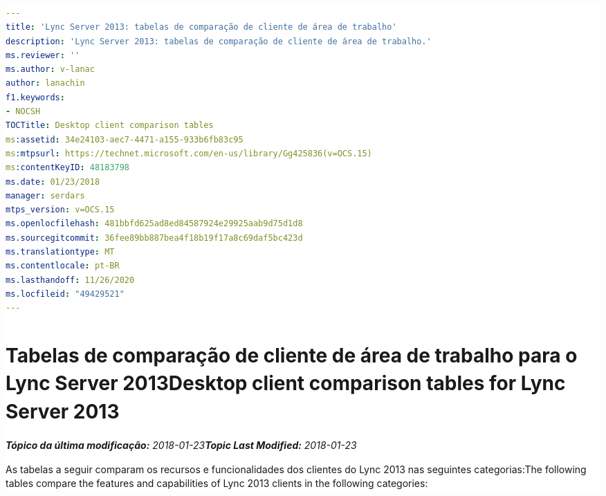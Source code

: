 ```yaml
---
title: 'Lync Server 2013: tabelas de comparação de cliente de área de trabalho'
description: 'Lync Server 2013: tabelas de comparação de cliente de área de trabalho.'
ms.reviewer: ''
ms.author: v-lanac
author: lanachin
f1.keywords:
- NOCSH
TOCTitle: Desktop client comparison tables
ms:assetid: 34e24103-aec7-4471-a155-933b6fb83c95
ms:mtpsurl: https://technet.microsoft.com/en-us/library/Gg425836(v=OCS.15)
ms:contentKeyID: 48183798
ms.date: 01/23/2018
manager: serdars
mtps_version: v=OCS.15
ms.openlocfilehash: 481bbfd625ad8ed84587924e29925aab9d75d1d8
ms.sourcegitcommit: 36fee89bb887bea4f18b19f17a8c69daf5bc423d
ms.translationtype: MT
ms.contentlocale: pt-BR
ms.lasthandoff: 11/26/2020
ms.locfileid: "49429521"
---
```

# <a name="desktop-client-comparison-tables-for-lync-server-2013"></a><span data-ttu-id="9f326-103">Tabelas de comparação de cliente de área de trabalho para o Lync Server 2013</span><span class="sxs-lookup"><span data-stu-id="9f326-103">Desktop client comparison tables for Lync Server 2013</span></span>

<div data-xmlns="http://www.w3.org/1999/xhtml">

<div class="topic" data-xmlns="http://www.w3.org/1999/xhtml" data-msxsl="urn:schemas-microsoft-com:xslt" data-cs="https://msdn.microsoft.com/">

<div data-asp="https://msdn2.microsoft.com/asp">



</div>

<div id="mainSection">

<div id="mainBody"><span data-ttu-id="9f326-104">

<span> </span></span><span class="sxs-lookup"><span data-stu-id="9f326-104">

<span> </span></span></span>

<span data-ttu-id="9f326-105">_**Tópico da última modificação:** 2018-01-23_</span><span class="sxs-lookup"><span data-stu-id="9f326-105">_**Topic Last Modified:** 2018-01-23_</span></span>

<span data-ttu-id="9f326-106">As tabelas a seguir comparam os recursos e funcionalidades dos clientes do Lync 2013 nas seguintes categorias:</span><span class="sxs-lookup"><span data-stu-id="9f326-106">The following tables compare the features and capabilities of Lync 2013 clients in the following categories:</span></span>
